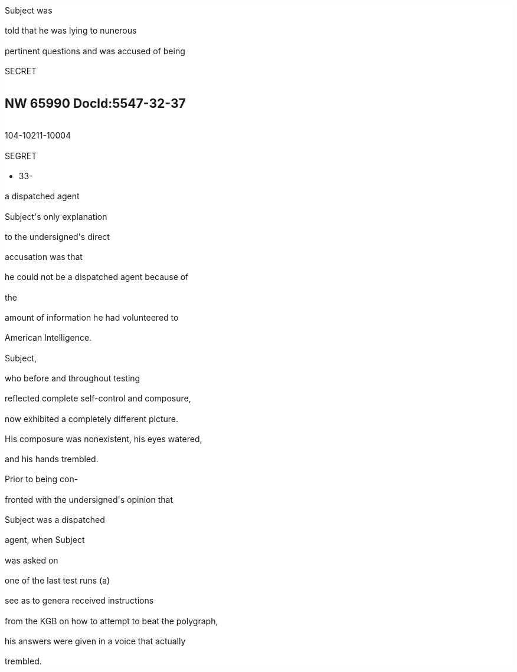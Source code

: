 Subject was

told that he was lying to nunerous

pertinent questions and was accused of being

SECRET

NW 65990 Docld:5547-32-37
---

##
104-10211-10004

SEGRET

- 33-

a dispatched agent

Subject's only explanation

to the undersigned's direct

accusation was that

he could not be a dispatched agent because of

the

amount of information he had volunteered to

American Intelligence.

Subject,

who before and throughout testing

reflected complete self-control and composure,

now exhibited a completely different picture.

His composure was nonexistent, his eyes watered,

and his hands trembled.

Prior to being con-

fronted with the undersigned's opinion that

Subject was a dispatched

agent, when Subject

was asked on

one of the last test runs (a)

see as to genera received instructions

from the KGB on how to attempt to beat the polygraph,

his answers were given in a voice that actually

trembled.
